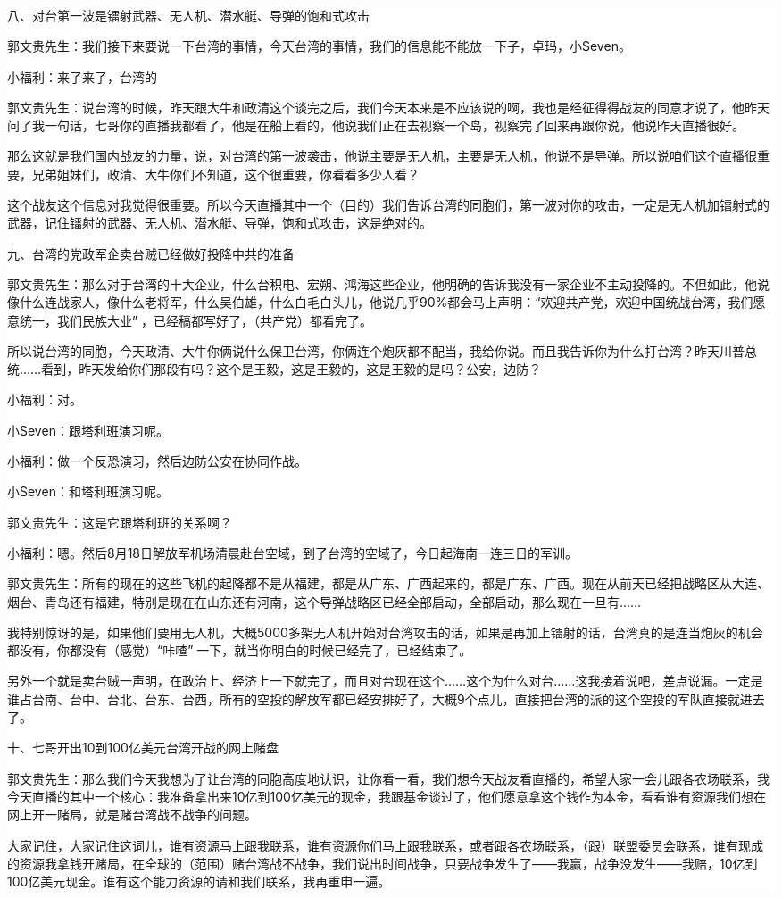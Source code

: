 
八、对台第一波是镭射武器、无人机、潜水艇、导弹的饱和式攻击


郭文贵先生：我们接下来要说一下台湾的事情，今天台湾的事情，我们的信息能不能放一下子，卓玛，小Seven。


小福利：来了来了，台湾的


郭文贵先生：说台湾的时候，昨天跟大牛和政清这个谈完之后，我们今天本来是不应该说的啊，我也是经征得得战友的同意才说了，他昨天问了我一句话，七哥你的直播我都看了，他是在船上看的，他说我们正在去视察一个岛，视察完了回来再跟你说，他说昨天直播很好。


那么这就是我们国内战友的力量，说，对台湾的第一波袭击，他说主要是无人机，主要是无人机，他说不是导弹。所以说咱们这个直播很重要，兄弟姐妹们，政清、大牛你们不知道，这个很重要，你看看多少人看？


这个战友这个信息对我觉得很重要。所以今天直播其中一个（目的）我们告诉台湾的同胞们，第一波对你的攻击，一定是无人机加镭射式的武器，记住镭射的武器、无人机、潜水艇、导弹，饱和式攻击，这是绝对的。


九、台湾的党政军企卖台贼已经做好投降中共的准备


郭文贵先生：那么对于台湾的十大企业，什么台积电、宏朔、鸿海这些企业，他明确的告诉我没有一家企业不主动投降的。不但如此，他说像什么连战家人，像什么老将军，什么吴伯雄，什么白毛白头儿，他说几乎90%都会马上声明：“欢迎共产党，欢迎中国统战台湾，我们愿意统一，我们民族大业” ，已经稿都写好了，（共产党）都看完了。


所以说台湾的同胞，今天政清、大牛你俩说什么保卫台湾，你俩连个炮灰都不配当，我给你说。而且我告诉你为什么打台湾？昨天川普总统……看到，昨天发给你们那段有吗？这个是王毅，这是王毅的，这是王毅的是吗？公安，边防？


小福利：对。


小Seven：跟塔利班演习呢。


小福利：做一个反恐演习，然后边防公安在协同作战。


小Seven：和塔利班演习呢。


郭文贵先生：这是它跟塔利班的关系啊？


小福利：嗯。然后8月18日解放军机场清晨赴台空域，到了台湾的空域了，今日起海南一连三日的军训。


郭文贵先生：所有的现在的这些飞机的起降都不是从福建，都是从广东、广西起来的，都是广东、广西。现在从前天已经把战略区从大连、烟台、青岛还有福建，特别是现在在山东还有河南，这个导弹战略区已经全部启动，全部启动，那么现在一旦有……


我特别惊讶的是，如果他们要用无人机，大概5000多架无人机开始对台湾攻击的话，如果是再加上镭射的话，台湾真的是连当炮灰的机会都没有，你都没有（感觉）“咔喳” 一下，就当你明白的时候已经完了，已经结束了。


另外一个就是卖台贼一声明，在政治上、经济上一下就完了，而且对台现在这个……这个为什么对台……这我接着说吧，差点说漏。一定是谁占台南、台中、台北、台东、台西，所有的空投的解放军都已经安排好了，大概9个点儿，直接把台湾的派的这个空投的军队直接就进去了。


十、七哥开出10到100亿美元台湾开战的网上赌盘


郭文贵先生：那么我们今天我想为了让台湾的同胞高度地认识，让你看一看，我们想今天战友看直播的，希望大家一会儿跟各农场联系，我今天直播的其中一个核心：我准备拿出来10亿到100亿美元的现金，我跟基金谈过了，他们愿意拿这个钱作为本金，看看谁有资源我们想在网上开一赌局，就是赌台湾战不战争的问题。


大家记住，大家记住这词儿，谁有资源马上跟我联系，谁有资源你们马上跟我联系，或者跟各农场联系，（跟）联盟委员会联系，谁有现成的资源我拿钱开赌局，在全球的（范围）赌台湾战不战争，我们说出时间战争，只要战争发生了——我赢，战争没发生——我赔，10亿到100亿美元现金。谁有这个能力资源的请和我们联系，我再重申一遍。
